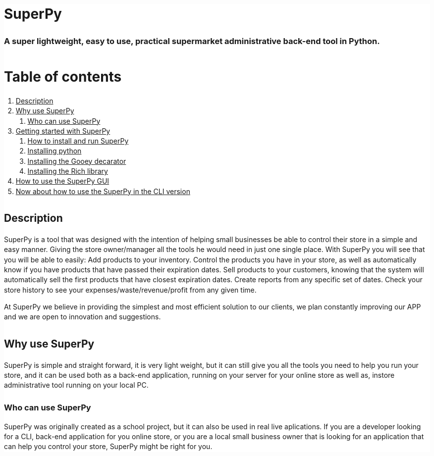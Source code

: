  
# **SuperPy**
 
### A super lightweight, easy to use, practical supermarket administrative back-end tool in Python.
 
# Table of contents
1. [Description](#description)
2. [Why use SuperPy](#why_use)
    1. [Who can use SuperPy](#why_use_subparagraph1)
3. [Getting started with SuperPy](#getting_started)
    1. [How to install and run SuperPy](#getting_started_subparagraph1)
    2. [Installing python](#getting_started_subparagraph2)
    3. [Installing the Gooey decarator](#getting_started_subparagraph3)
    4. [Installing the Rich library](#getting_started_subparagraph4)
3. [How to use the SuperPy GUI](#how_gui)
3. [Now about how to use the SuperPy in the CLI version](#how_cli)
 
 
 
 
 
## **Description** <a name="description"></a>
 
SuperPy is a tool that was designed with the intention of helping small businesses be able to control their store in a simple and easy manner.
Giving the store owner/manager all the tools he would need in just one single place.
With SuperPy you will see that you will be able to easily:
Add products to your inventory.
Control the products you have in your store, as well as automatically know if you have products that have passed their expiration dates.
Sell products to your customers, knowing that the system will automatically sell the first products that have closest expiration dates.
Create reports from any specific set of dates.
Check your store history to see your expenses/waste/revenue/profit from any given time.
 
At SuperPy we believe in providing the simplest and most efficient solution to our clients, we plan constantly improving our APP and  we are open to innovation and suggestions.  
 
## **Why use SuperPy** <a name="why_use"><a>
 
SuperPy is simple and straight forward, it is very light weight, but it can still give you all the tools you need to help you run your store, and it can be used both as a back-end application, running on your server for your online store as well as, instore administrative tool running on your local PC.
 
### **Who can use SuperPy** <a name="why_use_subparagraph1"><a>
 
SuperPy was originally created as a school project, but it can also be used in real live aplications.
If you are a developer looking for a CLI, back-end application for you online store, or you are a local small business owner that is looking for an application that can help you control your store, SuperPy might be right for you.
 